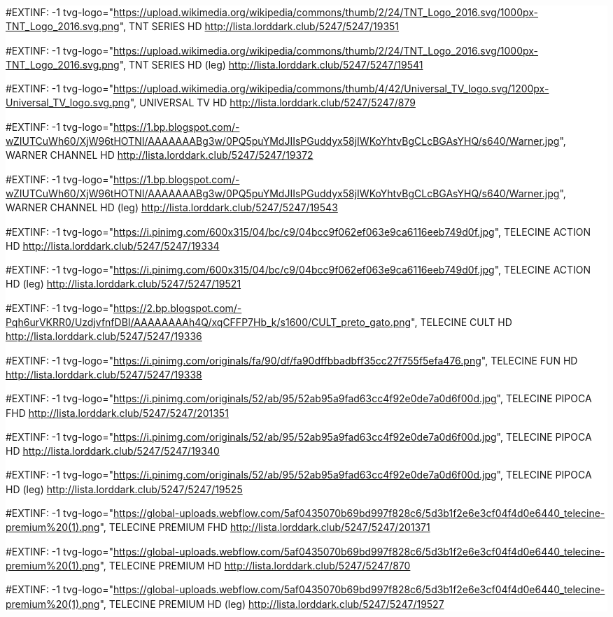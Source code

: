#EXTINF: -1 tvg-logo="https://upload.wikimedia.org/wikipedia/commons/thumb/2/24/TNT_Logo_2016.svg/1000px-TNT_Logo_2016.svg.png", TNT SERIES HD
http://lista.lorddark.club/5247/5247/19351

#EXTINF: -1 tvg-logo="https://upload.wikimedia.org/wikipedia/commons/thumb/2/24/TNT_Logo_2016.svg/1000px-TNT_Logo_2016.svg.png", TNT SERIES HD (leg)
http://lista.lorddark.club/5247/5247/19541

#EXTINF: -1 tvg-logo="https://upload.wikimedia.org/wikipedia/commons/thumb/4/42/Universal_TV_logo.svg/1200px-Universal_TV_logo.svg.png", UNIVERSAL TV HD
http://lista.lorddark.club/5247/5247/879

#EXTINF: -1 tvg-logo="https://1.bp.blogspot.com/-wZIUTCuWh60/XjW96tHOTNI/AAAAAAABg3w/0PQ5puYMdJIIsPGuddyx58jIWKoYhtvBgCLcBGAsYHQ/s640/Warner.jpg", WARNER CHANNEL HD
http://lista.lorddark.club/5247/5247/19372

#EXTINF: -1 tvg-logo="https://1.bp.blogspot.com/-wZIUTCuWh60/XjW96tHOTNI/AAAAAAABg3w/0PQ5puYMdJIIsPGuddyx58jIWKoYhtvBgCLcBGAsYHQ/s640/Warner.jpg", WARNER CHANNEL HD (leg)
http://lista.lorddark.club/5247/5247/19543

#EXTINF: -1 tvg-logo="https://i.pinimg.com/600x315/04/bc/c9/04bcc9f062ef063e9ca6116eeb749d0f.jpg", TELECINE ACTION HD
http://lista.lorddark.club/5247/5247/19334

#EXTINF: -1 tvg-logo="https://i.pinimg.com/600x315/04/bc/c9/04bcc9f062ef063e9ca6116eeb749d0f.jpg", TELECINE ACTION HD (leg)
http://lista.lorddark.club/5247/5247/19521

#EXTINF: -1 tvg-logo="https://2.bp.blogspot.com/-Pqh6urVKRR0/UzdjvfnfDBI/AAAAAAAAh4Q/xqCFFP7Hb_k/s1600/CULT_preto_gato.png", TELECINE CULT HD
http://lista.lorddark.club/5247/5247/19336

#EXTINF: -1 tvg-logo="https://i.pinimg.com/originals/fa/90/df/fa90dffbbadbff35cc27f755f5efa476.png", TELECINE FUN HD
http://lista.lorddark.club/5247/5247/19338

#EXTINF: -1 tvg-logo="https://i.pinimg.com/originals/52/ab/95/52ab95a9fad63cc4f92e0de7a0d6f00d.jpg", TELECINE PIPOCA FHD
http://lista.lorddark.club/5247/5247/201351

#EXTINF: -1 tvg-logo="https://i.pinimg.com/originals/52/ab/95/52ab95a9fad63cc4f92e0de7a0d6f00d.jpg", TELECINE PIPOCA HD
http://lista.lorddark.club/5247/5247/19340

#EXTINF: -1 tvg-logo="https://i.pinimg.com/originals/52/ab/95/52ab95a9fad63cc4f92e0de7a0d6f00d.jpg", TELECINE PIPOCA HD (leg)
http://lista.lorddark.club/5247/5247/19525

#EXTINF: -1 tvg-logo="https://global-uploads.webflow.com/5af0435070b69bd997f828c6/5d3b1f2e6e3cf04f4d0e6440_telecine-premium%20(1).png", TELECINE PREMIUM FHD
http://lista.lorddark.club/5247/5247/201371

#EXTINF: -1 tvg-logo="https://global-uploads.webflow.com/5af0435070b69bd997f828c6/5d3b1f2e6e3cf04f4d0e6440_telecine-premium%20(1).png", TELECINE PREMIUM HD
http://lista.lorddark.club/5247/5247/870

#EXTINF: -1 tvg-logo="https://global-uploads.webflow.com/5af0435070b69bd997f828c6/5d3b1f2e6e3cf04f4d0e6440_telecine-premium%20(1).png", TELECINE PREMIUM HD (leg)
http://lista.lorddark.club/5247/5247/19527
